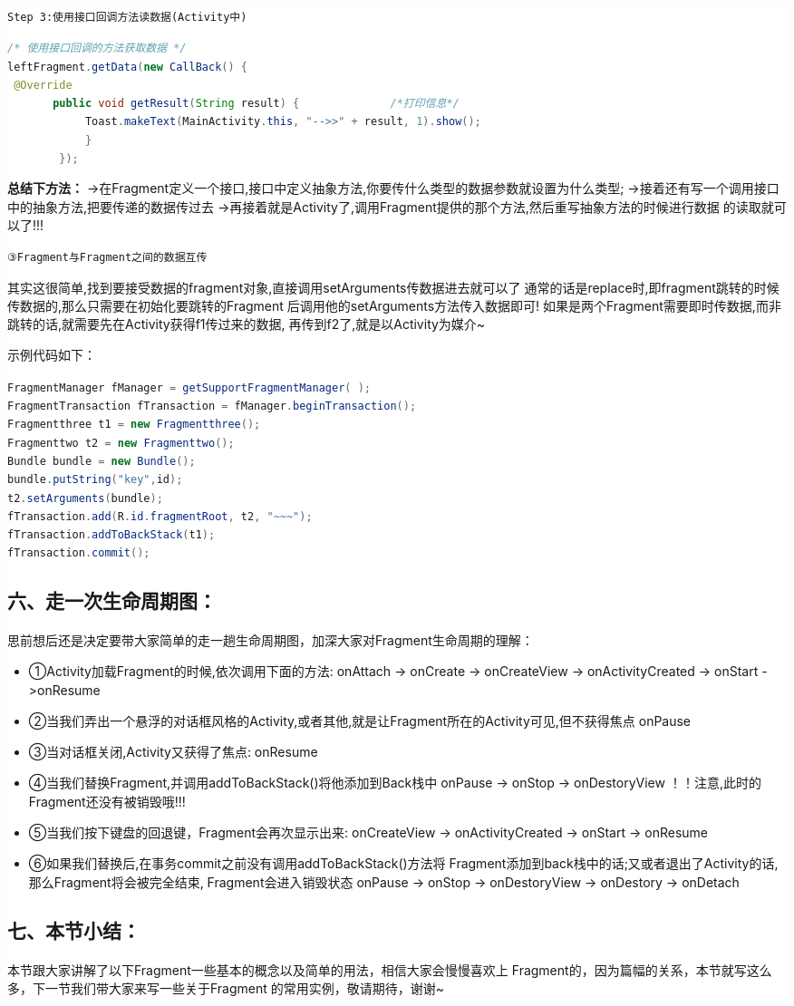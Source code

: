 `Step 3:使用接口回调方法读数据(Activity中)`
```java
/* 使用接口回调的方法获取数据 */  
leftFragment.getData(new CallBack() {  
 @Override  
       public void getResult(String result) {              /*打印信息*/  
            Toast.makeText(MainActivity.this, "-->>" + result, 1).show();  
            }
        }); 
```

**总结下方法：** ->在Fragment定义一个接口,接口中定义抽象方法,你要传什么类型的数据参数就设置为什么类型;
->接着还有写一个调用接口中的抽象方法,把要传递的数据传过去
->再接着就是Activity了,调用Fragment提供的那个方法,然后重写抽象方法的时候进行数据 的读取就可以了!!!

`③Fragment与Fragment之间的数据互传`

其实这很简单,找到要接受数据的fragment对象,直接调用setArguments传数据进去就可以了 通常的话是replace时,即fragment跳转的时候传数据的,那么只需要在初始化要跳转的Fragment 后调用他的setArguments方法传入数据即可!
如果是两个Fragment需要即时传数据,而非跳转的话,就需要先在Activity获得f1传过来的数据, 再传到f2了,就是以Activity为媒介~

示例代码如下：
```java
FragmentManager fManager = getSupportFragmentManager( );
FragmentTransaction fTransaction = fManager.beginTransaction();
Fragmentthree t1 = new Fragmentthree();
Fragmenttwo t2 = new Fragmenttwo();
Bundle bundle = new Bundle();
bundle.putString("key",id);
t2.setArguments(bundle); 
fTransaction.add(R.id.fragmentRoot, t2, "~~~");  
fTransaction.addToBackStack(t1);  
fTransaction.commit(); 
```


## 六、走一次生命周期图：
思前想后还是决定要带大家简单的走一趟生命周期图，加深大家对Fragment生命周期的理解：

- ①Activity加载Fragment的时候,依次调用下面的方法: onAttach -> onCreate -> onCreateView -> onActivityCreated -> onStart ->onResume

- ②当我们弄出一个悬浮的对话框风格的Activity,或者其他,就是让Fragment所在的Activity可见,但不获得焦点 onPause

- ③当对话框关闭,Activity又获得了焦点: onResume

- ④当我们替换Fragment,并调用addToBackStack()将他添加到Back栈中 onPause -> onStop -> onDestoryView ！！注意,此时的Fragment还没有被销毁哦!!!

- ⑤当我们按下键盘的回退键，Fragment会再次显示出来: onCreateView -> onActivityCreated -> onStart -> onResume

- ⑥如果我们替换后,在事务commit之前没有调用addToBackStack()方法将 Fragment添加到back栈中的话;又或者退出了Activity的话,那么Fragment将会被完全结束, Fragment会进入销毁状态 onPause -> onStop -> onDestoryView -> onDestory -> onDetach


## 七、本节小结：
本节跟大家讲解了以下Fragment一些基本的概念以及简单的用法，相信大家会慢慢喜欢上 Fragment的，因为篇幅的关系，本节就写这么多，下一节我们带大家来写一些关于Fragment 的常用实例，敬请期待，谢谢~